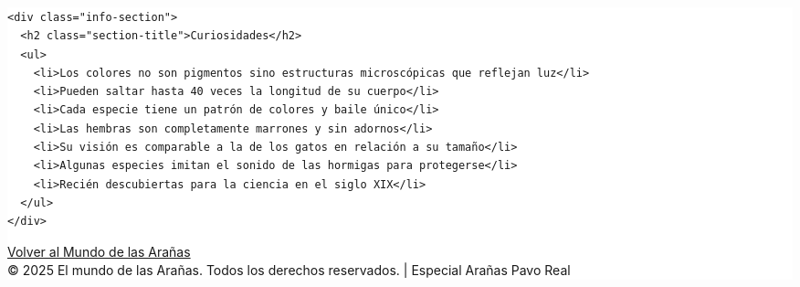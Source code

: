     <div class="info-section">
      <h2 class="section-title">Curiosidades</h2>
      <ul>
        <li>Los colores no son pigmentos sino estructuras microscópicas que reflejan luz</li>
        <li>Pueden saltar hasta 40 veces la longitud de su cuerpo</li>
        <li>Cada especie tiene un patrón de colores y baile único</li>
        <li>Las hembras son completamente marrones y sin adornos</li>
        <li>Su visión es comparable a la de los gatos en relación a su tamaño</li>
        <li>Algunas especies imitan el sonido de las hormigas para protegerse</li>
        <li>Recién descubiertas para la ciencia en el siglo XIX</li>
      </ul>
    </div>
  </div>

  <footer>
    <a href="https://gappy-cuatro-bolas.github.io/el-mundo-de-las-ara-as2/" class="back-button">
      <i class="fas fa-arrow-left"></i> Volver al Mundo de las Arañas
    </a>
    <div class="footer-bottom">
      &copy; 2025 El mundo de las Arañas. Todos los derechos reservados. | Especial Arañas Pavo Real
    </div>
  </footer>

  
  <script src="https://unpkg.com/leaflet@1.9.4/dist/leaflet.js"></script>
  <script>
    // Efecto de movimiento para el fondo de plumas
    document.addEventListener('mousemove', (e) => {
      const feathers = document.querySelector('.feather-background');
      const x = e.clientX / window.innerWidth;
      const y = e.clientY / window.innerHeight;
      feathers.style.transform = `translate(${x * 20}px, ${y * 20}px)`;
    });

    // Efecto de revelado al hacer scroll
    const observer = new IntersectionObserver((entries) => {
      entries.forEach(entry => {
        if (entry.isIntersecting) {
          entry.target.style.opacity = 1;
          entry.target.style.transform = 'translateY(0)';
        }
      });
    }, { threshold: 0.1 });

    document.querySelectorAll('.info-section, .courtship-section').forEach(section => {
      section.style.opacity = 0;
      section.style.transform = 'translateY(30px)';
      section.style.transition = 'all 0.6s ease';
      observer.observe(section);
    });

    // Mapa de distribución en Australia
    document.addEventListener('DOMContentLoaded', () => {
      const map = L.map('distribution-map').setView([-28, 135], 4);
      
